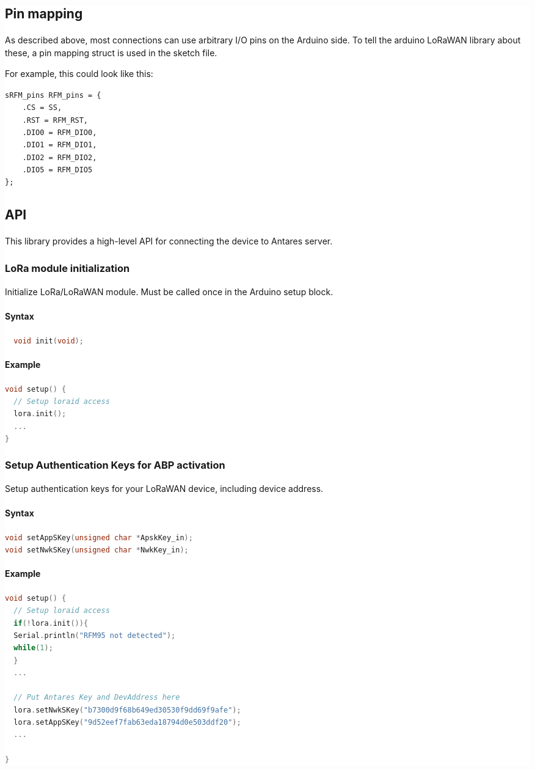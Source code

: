 Pin mapping
-----------
As described above, most connections can use arbitrary I/O pins on the
Arduino side. To tell the arduino LoRaWAN library about these, a pin mapping struct is used in the sketch file.

For example, this could look like this:

	sRFM_pins RFM_pins = {
	  	.CS = SS,
	  	.RST = RFM_RST,
	  	.DIO0 = RFM_DIO0,
	  	.DIO1 = RFM_DIO1,
	  	.DIO2 = RFM_DIO2,
	  	.DIO5 = RFM_DIO5
  	}; 
  	
API
--------
This library provides a high-level API for connecting the device to Antares server.

### LoRa module initialization
Initialize LoRa/LoRaWAN module. Must be called once in the Arduino setup block.

#### Syntax
```c
  void init(void);
```

#### Example
```c
void setup() {
  // Setup loraid access
  lora.init();
  ...
}
```

### Setup Authentication Keys for ABP activation
Setup authentication keys for your LoRaWAN device, including device address.

#### Syntax
```c
void setAppSKey(unsigned char *ApskKey_in);
void setNwkSKey(unsigned char *NwkKey_in);
```

#### Example
```c
void setup() {
  // Setup loraid access
  if(!lora.init()){
  Serial.println("RFM95 not detected");
  while(1);
  }
  ...

  // Put Antares Key and DevAddress here
  lora.setNwkSKey("b7300d9f68b649ed30530f9dd69f9afe");
  lora.setAppSKey("9d52eef7fab63eda18794d0e503ddf20");
  ...

}
```

